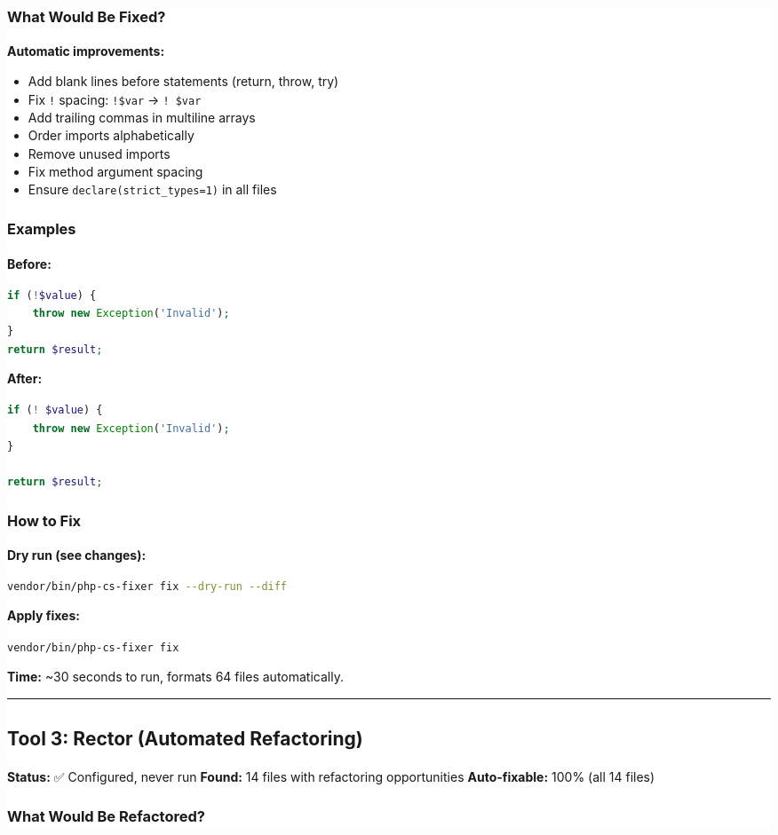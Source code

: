 ### What Would Be Fixed?

**Automatic improvements:**
- Add blank lines before statements (return, throw, try)
- Fix `!` spacing: `!$var` → `! $var`
- Add trailing commas in multiline arrays
- Order imports alphabetically
- Remove unused imports
- Fix method argument spacing
- Ensure `declare(strict_types=1)` in all files

### Examples

**Before:**
```php
if (!$value) {
    throw new Exception('Invalid');
}
return $result;
```

**After:**
```php
if (! $value) {
    throw new Exception('Invalid');
}

return $result;
```

### How to Fix

**Dry run (see changes):**
```bash
vendor/bin/php-cs-fixer fix --dry-run --diff
```

**Apply fixes:**
```bash
vendor/bin/php-cs-fixer fix
```

**Time:** ~30 seconds to run, formats 64 files automatically.

---

## Tool 3: Rector (Automated Refactoring)

**Status:** ✅ Configured, never run
**Found:** 14 files with refactoring opportunities
**Auto-fixable:** 100% (all 14 files)

### What Would Be Refactored?
